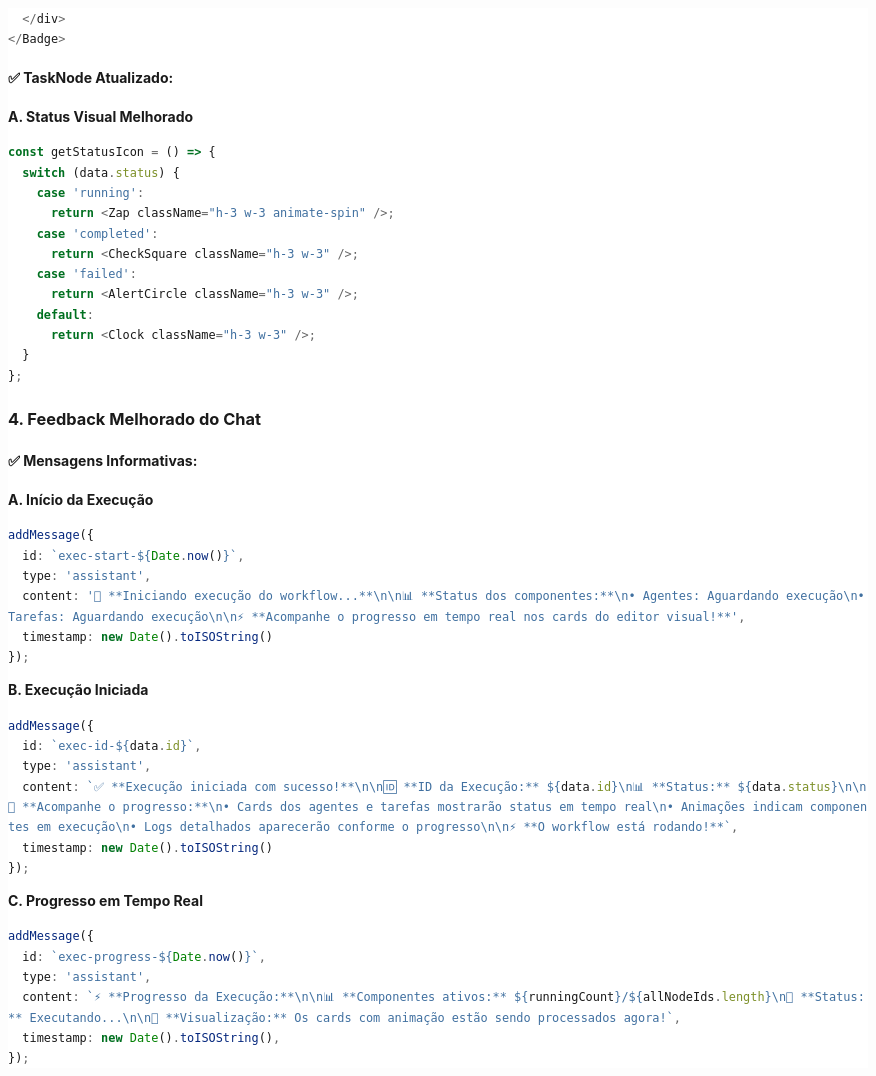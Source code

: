 ```typescript
  </div>
</Badge>
```

#### ✅ TaskNode Atualizado:

**A. Status Visual Melhorado**
```typescript
const getStatusIcon = () => {
  switch (data.status) {
    case 'running':
      return <Zap className="h-3 w-3 animate-spin" />;
    case 'completed':
      return <CheckSquare className="h-3 w-3" />;
    case 'failed':
      return <AlertCircle className="h-3 w-3" />;
    default:
      return <Clock className="h-3 w-3" />;
  }
};
```

### 4. Feedback Melhorado do Chat

#### ✅ Mensagens Informativas:

**A. Início da Execução**
```typescript
addMessage({ 
  id: `exec-start-${Date.now()}`, 
  type: 'assistant', 
  content: '🚀 **Iniciando execução do workflow...**\n\n📊 **Status dos componentes:**\n• Agentes: Aguardando execução\n• Tarefas: Aguardando execução\n\n⚡ **Acompanhe o progresso em tempo real nos cards do editor visual!**', 
  timestamp: new Date().toISOString() 
});
```

**B. Execução Iniciada**
```typescript
addMessage({ 
  id: `exec-id-${data.id}`, 
  type: 'assistant', 
  content: `✅ **Execução iniciada com sucesso!**\n\n🆔 **ID da Execução:** ${data.id}\n📊 **Status:** ${data.status}\n\n👀 **Acompanhe o progresso:**\n• Cards dos agentes e tarefas mostrarão status em tempo real\n• Animações indicam componentes em execução\n• Logs detalhados aparecerão conforme o progresso\n\n⚡ **O workflow está rodando!**`, 
  timestamp: new Date().toISOString() 
});
```

**C. Progresso em Tempo Real**
```typescript
addMessage({
  id: `exec-progress-${Date.now()}`,
  type: 'assistant',
  content: `⚡ **Progresso da Execução:**\n\n📊 **Componentes ativos:** ${runningCount}/${allNodeIds.length}\n🔄 **Status:** Executando...\n\n👀 **Visualização:** Os cards com animação estão sendo processados agora!`,
  timestamp: new Date().toISOString(),
});
```
